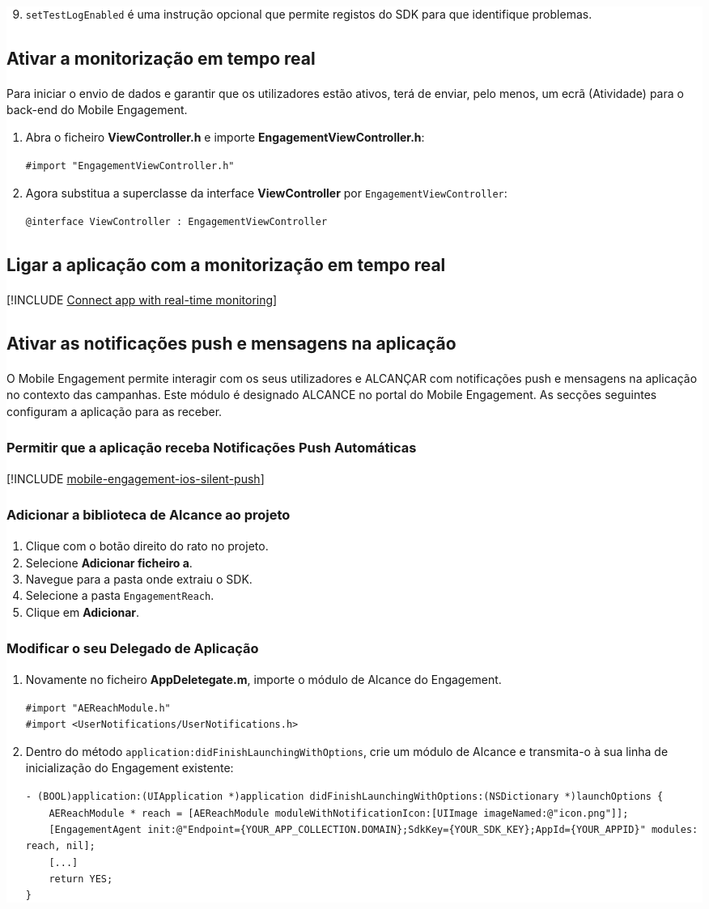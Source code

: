 9. `setTestLogEnabled` é uma instrução opcional que permite registos do SDK para que identifique problemas.

## <a id="monitor"></a>Ativar a monitorização em tempo real
Para iniciar o envio de dados e garantir que os utilizadores estão ativos, terá de enviar, pelo menos, um ecrã (Atividade) para o back-end do Mobile Engagement.

1. Abra o ficheiro **ViewController.h** e importe **EngagementViewController.h**:

    ```obj-c
    #import "EngagementViewController.h"
    ```

2. Agora substitua a superclasse da interface **ViewController** por `EngagementViewController`:
 
    ```obj-c
   @interface ViewController : EngagementViewController
   ```

## <a id="monitor"></a>Ligar a aplicação com a monitorização em tempo real
[!INCLUDE [Connect app with real-time monitoring](../../includes/mobile-engagement-connect-app-with-monitor.md)]

## <a id="integrate-push"></a>Ativar as notificações push e mensagens na aplicação
O Mobile Engagement permite interagir com os seus utilizadores e ALCANÇAR com notificações push e mensagens na aplicação no contexto das campanhas. Este módulo é designado ALCANCE no portal do Mobile Engagement.
As secções seguintes configuram a aplicação para as receber.

### <a name="enable-your-app-to-receive-silent-push-notifications"></a>Permitir que a aplicação receba Notificações Push Automáticas
[!INCLUDE [mobile-engagement-ios-silent-push](../../includes/mobile-engagement-ios-silent-push.md)]

### <a name="add-the-reach-library-to-your-project"></a>Adicionar a biblioteca de Alcance ao projeto
1. Clique com o botão direito do rato no projeto.
2. Selecione **Adicionar ficheiro a**.
3. Navegue para a pasta onde extraiu o SDK.
4. Selecione a pasta `EngagementReach`.
5. Clique em **Adicionar**.

### <a name="modify-your-application-delegate"></a>Modificar o seu Delegado de Aplicação
1. Novamente no ficheiro **AppDeletegate.m**, importe o módulo de Alcance do Engagement.

    ```obj-c
    #import "AEReachModule.h"
    #import <UserNotifications/UserNotifications.h>
    ```

2. Dentro do método `application:didFinishLaunchingWithOptions`, crie um módulo de Alcance e transmita-o à sua linha de inicialização do Engagement existente:

    ```obj-c
    - (BOOL)application:(UIApplication *)application didFinishLaunchingWithOptions:(NSDictionary *)launchOptions {
        AEReachModule * reach = [AEReachModule moduleWithNotificationIcon:[UIImage imageNamed:@"icon.png"]];
        [EngagementAgent init:@"Endpoint={YOUR_APP_COLLECTION.DOMAIN};SdkKey={YOUR_SDK_KEY};AppId={YOUR_APPID}" modules:reach, nil];
        [...]
        return YES;
    }
    ```

   ```

[SDK iOS do Mobile Engagement]: http://aka.ms/qk2rnj
[1]: ./media/mobile-engagement-ios-get-started/xcode-add-files.png
[2]: ./media/mobile-engagement-ios-get-started/xcode-select-engagement-sdk.png
[3]: ./media/mobile-engagement-ios-get-started/xcode-build-phases.png
[4]: ./media/mobile-engagement-ios-get-started/app-connection-info-page.png